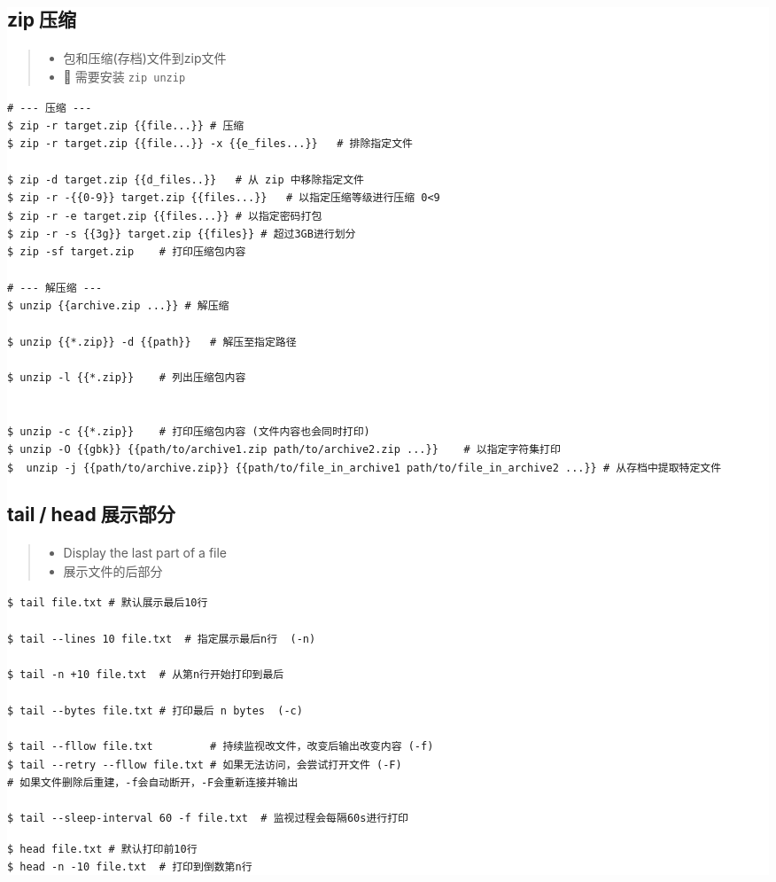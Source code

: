 ## zip 压缩

> - 包和压缩(存档)文件到zip文件
> - :key: 需要安装 `zip unzip`

```shell
# --- 压缩 ---
$ zip -r target.zip {{file...}}	# 压缩
$ zip -r target.zip {{file...}} -x {{e_files...}}	# 排除指定文件

$ zip -d target.zip {{d_files..}}	# 从 zip 中移除指定文件
$ zip -r -{{0-9}} target.zip {{files...}}	# 以指定压缩等级进行压缩 0<9
$ zip -r -e target.zip {{files...}} # 以指定密码打包
$ zip -r -s {{3g}} target.zip {{files}}	# 超过3GB进行划分
$ zip -sf target.zip	# 打印压缩包内容

# --- 解压缩 ---
$ unzip {{archive.zip ...}}	# 解压缩

$ unzip {{*.zip}} -d {{path}}	# 解压至指定路径

$ unzip -l {{*.zip}}	# 列出压缩包内容


$ unzip -c {{*.zip}}	# 打印压缩包内容 (文件内容也会同时打印)
$ unzip -O {{gbk}} {{path/to/archive1.zip path/to/archive2.zip ...}}	# 以指定字符集打印
$  unzip -j {{path/to/archive.zip}} {{path/to/file_in_archive1 path/to/file_in_archive2 ...}} # 从存档中提取特定文件
```

## tail / head 展示部分

> - Display the last part of a file
> - 展示文件的后部分

```shell
$ tail file.txt	# 默认展示最后10行

$ tail --lines 10 file.txt	# 指定展示最后n行	(-n)

$ tail -n +10 file.txt	# 从第n行开始打印到最后

$ tail --bytes file.txt	# 打印最后 n bytes	(-c)

$ tail --fllow file.txt			# 持续监视改文件，改变后输出改变内容 (-f)
$ tail --retry --fllow file.txt	# 如果无法访问，会尝试打开文件 (-F)
# 如果文件删除后重建，-f会自动断开，-F会重新连接并输出

$ tail --sleep-interval 60 -f file.txt	# 监视过程会每隔60s进行打印
```

```shell
$ head file.txt	# 默认打印前10行
$ head -n -10 file.txt	# 打印到倒数第n行
```
